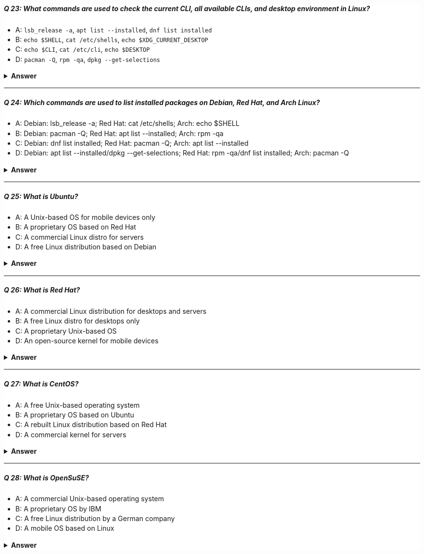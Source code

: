 ##### Q 23: What commands are used to check the current CLI, all available CLIs, and desktop environment in Linux?

- A: `lsb_release -a`, `apt list --installed`, `dnf list installed`
- B: `echo $SHELL`, `cat /etc/shells`, `echo $XDG_CURRENT_DESKTOP`
- C: `echo $CLI`, `cat /etc/cli`, `echo $DESKTOP`
- D: `pacman -Q`, `rpm -qa`, `dpkg --get-selections`

<details><summary><b>Answer</b></summary></details>

---

##### Q 24: Which commands are used to list installed packages on Debian, Red Hat, and Arch Linux?

- A: Debian: lsb_release -a; Red Hat: cat /etc/shells; Arch: echo $SHELL
- B: Debian: pacman -Q; Red Hat: apt list --installed; Arch: rpm -qa
- C: Debian: dnf list installed; Red Hat: pacman -Q; Arch: apt list --installed
- D: Debian: apt list --installed/dpkg --get-selections; Red Hat: rpm -qa/dnf list installed; Arch: pacman -Q

<details><summary><b>Answer</b></summary></details>

---

##### Q 25: What is Ubuntu?

- A: A Unix-based OS for mobile devices only
- B: A proprietary OS based on Red Hat
- C: A commercial Linux distro for servers
- D: A free Linux distribution based on Debian

<details><summary><b>Answer</b></summary></details>

---

##### Q 26: What is Red Hat?

- A: A commercial Linux distribution for desktops and servers
- B: A free Linux distro for desktops only
- C: A proprietary Unix-based OS
- D: An open-source kernel for mobile devices

<details><summary><b>Answer</b></summary></details>

---

##### Q 27: What is CentOS?

- A: A free Unix-based operating system
- B: A proprietary OS based on Ubuntu
- C: A rebuilt Linux distribution based on Red Hat
- D: A commercial kernel for servers

<details><summary><b>Answer</b></summary></details>

---

##### Q 28: What is OpenSuSE?

- A: A commercial Unix-based operating system
- B: A proprietary OS by IBM
- C: A free Linux distribution by a German company
- D: A mobile OS based on Linux

<details><summary><b>Answer</b></summary></details>

